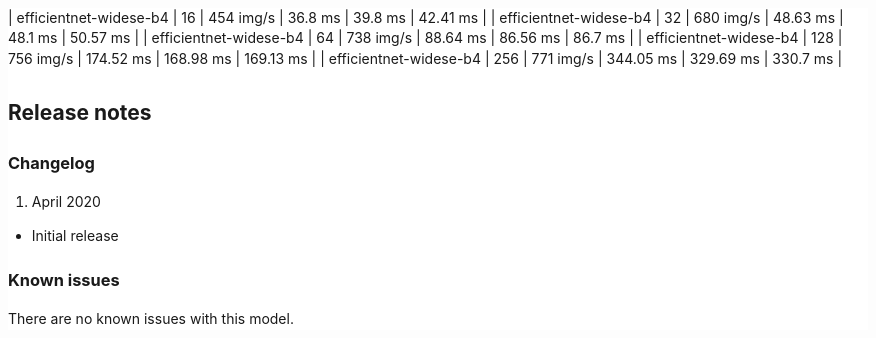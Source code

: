 | efficientnet-widese-b4 |       16       |     454 img/s      |     36.8 ms     |     39.8 ms     |    42.41 ms     |
| efficientnet-widese-b4 |       32       |     680 img/s      |    48.63 ms     |     48.1 ms     |    50.57 ms     |
| efficientnet-widese-b4 |       64       |     738 img/s      |    88.64 ms     |    86.56 ms     |     86.7 ms     |
| efficientnet-widese-b4 |      128       |     756 img/s      |    174.52 ms    |    168.98 ms    |    169.13 ms    |
| efficientnet-widese-b4 |      256       |     771 img/s      |    344.05 ms    |    329.69 ms    |    330.7 ms     |


## Release notes

### Changelog

1. April 2020
  * Initial release

### Known issues

There are no known issues with this model.


